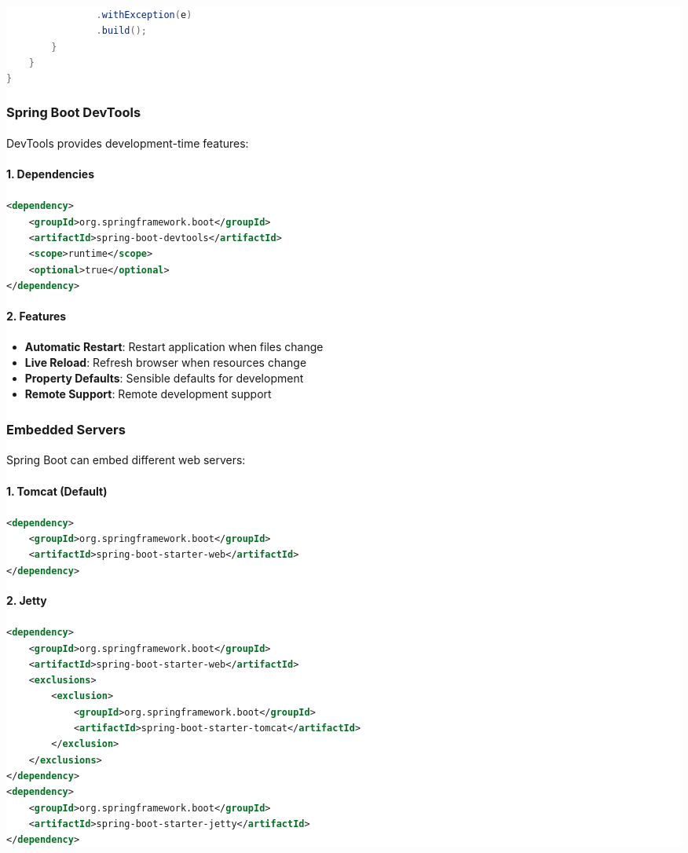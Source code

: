 ```java
                .withException(e)
                .build();
        }
    }
}
```

### Spring Boot DevTools

DevTools provides development-time features:

#### 1. Dependencies

```xml
<dependency>
    <groupId>org.springframework.boot</groupId>
    <artifactId>spring-boot-devtools</artifactId>
    <scope>runtime</scope>
    <optional>true</optional>
</dependency>
```

#### 2. Features

- **Automatic Restart**: Restart application when files change
- **Live Reload**: Refresh browser when resources change
- **Property Defaults**: Sensible defaults for development
- **Remote Support**: Remote development support

### Embedded Servers

Spring Boot can embed different web servers:

#### 1. Tomcat (Default)

```xml
<dependency>
    <groupId>org.springframework.boot</groupId>
    <artifactId>spring-boot-starter-web</artifactId>
</dependency>
```

#### 2. Jetty

```xml
<dependency>
    <groupId>org.springframework.boot</groupId>
    <artifactId>spring-boot-starter-web</artifactId>
    <exclusions>
        <exclusion>
            <groupId>org.springframework.boot</groupId>
            <artifactId>spring-boot-starter-tomcat</artifactId>
        </exclusion>
    </exclusions>
</dependency>
<dependency>
    <groupId>org.springframework.boot</groupId>
    <artifactId>spring-boot-starter-jetty</artifactId>
</dependency>
```

